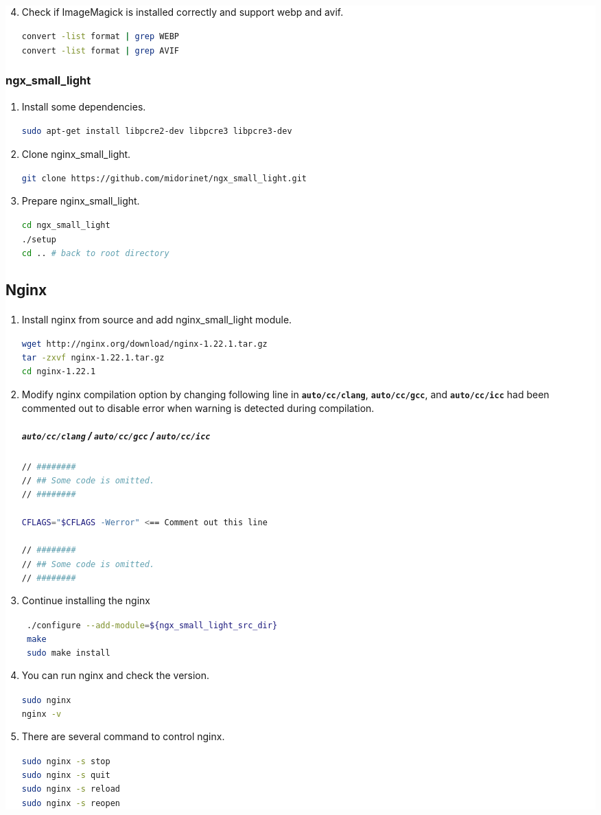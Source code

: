 4. Check if ImageMagick is installed correctly and support webp and avif.
    ```bash
    convert -list format | grep WEBP
    convert -list format | grep AVIF
    ```

### ngx_small_light
1. Install some dependencies.
    ```bash
    sudo apt-get install libpcre2-dev libpcre3 libpcre3-dev
    ```
2. Clone nginx_small_light.
    ```bash
    git clone https://github.com/midorinet/ngx_small_light.git
    ```
3. Prepare nginx_small_light.
    ```bash
    cd ngx_small_light
    ./setup
    cd .. # back to root directory
    ```

## Nginx
1. Install nginx from source and add nginx_small_light module.
    ```zsh
    wget http://nginx.org/download/nginx-1.22.1.tar.gz
    tar -zxvf nginx-1.22.1.tar.gz
    cd nginx-1.22.1
    ```
2. Modify nginx compilation option by changing following line in **`auto/cc/clang`**, **`auto/cc/gcc`**, and **`auto/cc/icc`** had been commented out to disable error when warning is detected during compilation.
    ##### **`auto/cc/clang` / `auto/cc/gcc` / `auto/cc/icc`**
    ```sh
    // ######## 
    // ## Some code is omitted.
    // ########

    CFLAGS="$CFLAGS -Werror" <== Comment out this line

    // ######## 
    // ## Some code is omitted.
    // ########
    ```
3. Continue installing the nginx
   ```zsh
    ./configure --add-module=${ngx_small_light_src_dir}
    make
    sudo make install
    ```
4. You can run nginx and check the version.
    ```bash
    sudo nginx
    nginx -v
    ```
5. There are several command to control nginx.
    ```zsh
    sudo nginx -s stop
    sudo nginx -s quit
    sudo nginx -s reload
    sudo nginx -s reopen
    ```

   ```